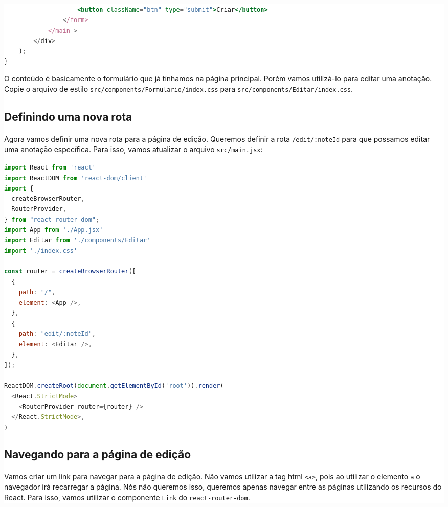 ```jsx
                    <button className="btn" type="submit">Criar</button>
                </form>
            </main >
        </div>
    );
}
```

O conteúdo é basicamente o formulário que já tínhamos na página principal. Porém vamos utilizá-lo para editar uma anotação.
Copie o arquivo de estilo `src/components/Formulario/index.css` para `src/components/Editar/index.css`.


## Definindo uma nova rota

Agora vamos definir uma nova rota para a página de edição. Queremos definir a rota `/edit/:noteId` para que possamos editar uma anotação específica.
Para isso, vamos atualizar o arquivo `src/main.jsx`:

```js hl_lines="8 16-19"
import React from 'react'
import ReactDOM from 'react-dom/client'
import {
  createBrowserRouter,
  RouterProvider,
} from "react-router-dom";
import App from './App.jsx'
import Editar from './components/Editar'
import './index.css'

const router = createBrowserRouter([
  {
    path: "/",
    element: <App />,
  },
  {
    path: "edit/:noteId",
    element: <Editar />,
  },
]);

ReactDOM.createRoot(document.getElementById('root')).render(
  <React.StrictMode>
    <RouterProvider router={router} />
  </React.StrictMode>,
)
```

## Navegando para a página de edição

Vamos criar um link para navegar para a página de edição. Não vamos utilizar a tag html `<a>`, pois ao utilizar o elemento `a` o navegador irá recarregar a página. Nós não queremos isso, queremos apenas navegar entre as páginas utilizando os recursos do React. Para isso, vamos utilizar o componente `Link` do `react-router-dom`. 
